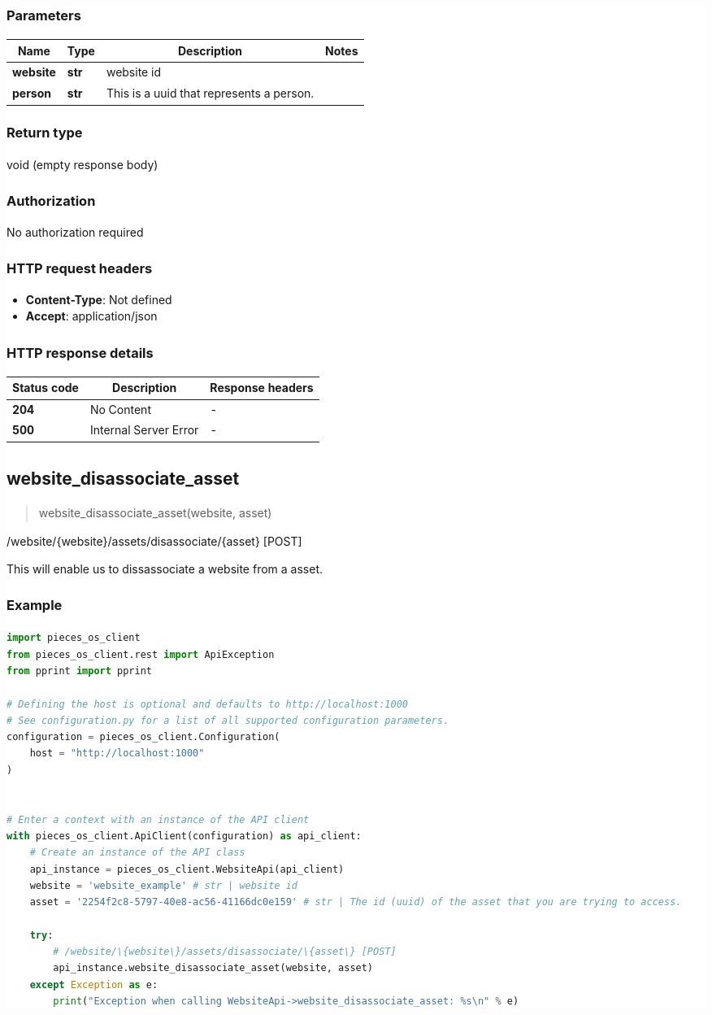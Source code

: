 

### Parameters


Name | Type | Description  | Notes
------------- | ------------- | ------------- | -------------
 **website** | **str**| website id | 
 **person** | **str**| This is a uuid that represents a person. | 

### Return type

void (empty response body)

### Authorization

No authorization required

### HTTP request headers

 - **Content-Type**: Not defined
 - **Accept**: application/json

### HTTP response details

| Status code | Description | Response headers |
|-------------|-------------|------------------|
**204** | No Content |  -  |
**500** | Internal Server Error |  -  |



## **website_disassociate_asset**
> website_disassociate_asset(website, asset)

/website/\{website\}/assets/disassociate/\{asset\} [POST]

This will enable us to dissassociate a website from a asset.

### Example


```python
import pieces_os_client
from pieces_os_client.rest import ApiException
from pprint import pprint

# Defining the host is optional and defaults to http://localhost:1000
# See configuration.py for a list of all supported configuration parameters.
configuration = pieces_os_client.Configuration(
    host = "http://localhost:1000"
)


# Enter a context with an instance of the API client
with pieces_os_client.ApiClient(configuration) as api_client:
    # Create an instance of the API class
    api_instance = pieces_os_client.WebsiteApi(api_client)
    website = 'website_example' # str | website id
    asset = '2254f2c8-5797-40e8-ac56-41166dc0e159' # str | The id (uuid) of the asset that you are trying to access.

    try:
        # /website/\{website\}/assets/disassociate/\{asset\} [POST]
        api_instance.website_disassociate_asset(website, asset)
    except Exception as e:
        print("Exception when calling WebsiteApi->website_disassociate_asset: %s\n" % e)
```